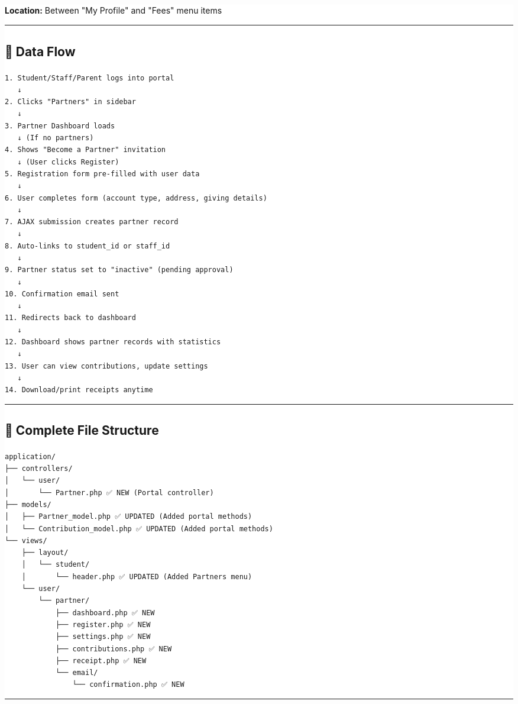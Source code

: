 **Location:** Between "My Profile" and "Fees" menu items

---

## 🔄 Data Flow

```
1. Student/Staff/Parent logs into portal
   ↓
2. Clicks "Partners" in sidebar
   ↓
3. Partner Dashboard loads
   ↓ (If no partners)
4. Shows "Become a Partner" invitation
   ↓ (User clicks Register)
5. Registration form pre-filled with user data
   ↓
6. User completes form (account type, address, giving details)
   ↓
7. AJAX submission creates partner record
   ↓
8. Auto-links to student_id or staff_id
   ↓
9. Partner status set to "inactive" (pending approval)
   ↓
10. Confirmation email sent
   ↓
11. Redirects back to dashboard
   ↓
12. Dashboard shows partner records with statistics
   ↓
13. User can view contributions, update settings
   ↓
14. Download/print receipts anytime
```

---

## 📁 Complete File Structure

```
application/
├── controllers/
│   └── user/
│       └── Partner.php ✅ NEW (Portal controller)
├── models/
│   ├── Partner_model.php ✅ UPDATED (Added portal methods)
│   └── Contribution_model.php ✅ UPDATED (Added portal methods)
└── views/
    ├── layout/
    │   └── student/
    │       └── header.php ✅ UPDATED (Added Partners menu)
    └── user/
        └── partner/
            ├── dashboard.php ✅ NEW
            ├── register.php ✅ NEW
            ├── settings.php ✅ NEW
            ├── contributions.php ✅ NEW
            ├── receipt.php ✅ NEW
            └── email/
                └── confirmation.php ✅ NEW
```

---